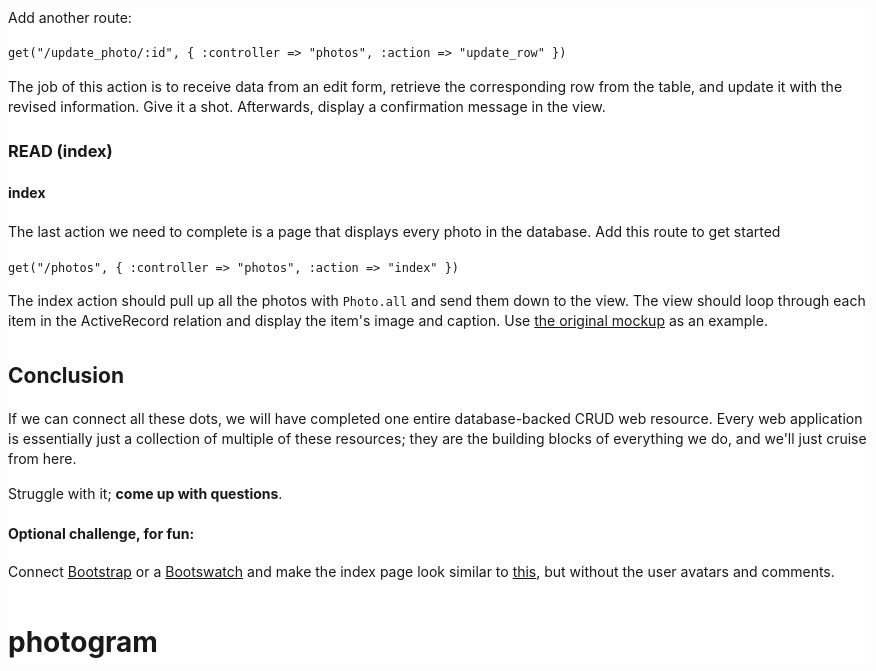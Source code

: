 Add another route:

    get("/update_photo/:id", { :controller => "photos", :action => "update_row" })

The job of this action is to receive data from an edit form, retrieve the corresponding row from the table, and update it with the revised information. Give it a shot. Afterwards, display a confirmation message in the view.

### READ (index)

#### index

The last action we need to complete is a page that displays every photo in the database. Add this route to get started

    get("/photos", { :controller => "photos", :action => "index" })

The index action should pull up all the photos with `Photo.all` and send them down to the view. The view should loop through each item in the ActiveRecord relation and display the item's image and caption. Use [the original mockup][4] as an example.

## Conclusion

If we can connect all these dots, we will have completed one entire database-backed CRUD web resource. Every web application is essentially just a collection of multiple of these resources; they are the building blocks of everything we do, and we'll just cruise from here.

Struggle with it; **come up with questions**.

#### Optional challenge, for fun:

Connect [Bootstrap][2] or a [Bootswatch][3] and make the index page look similar to [this][4], but without the user avatars and comments.


  [1]: https://gist.github.com/rbetina/bb6336ead63080be2ff4
  [2]: http://www.bootstrapcdn.com/#quickstart_tab
  [3]: http://www.bootstrapcdn.com/#bootswatch_tab
  [4]: http://htmlpreview.github.io/?https://github.com/boothappdev/bootstrap_exercises/blob/master/photogram/solution.html
# photogram
